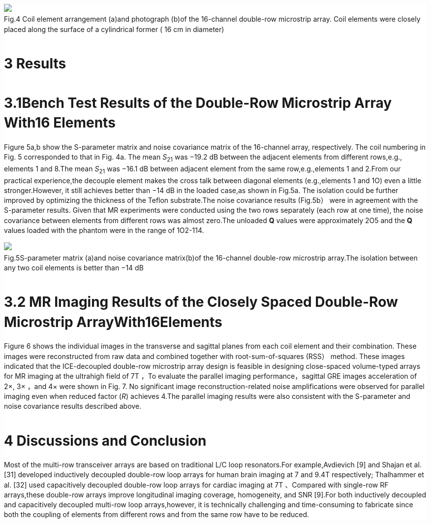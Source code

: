 ![](images/ea82dbd2e1045444a1873a7cdffdc1c85885c5d005090a5d35063cb41890fbdc.jpg)  
Fig.4 Coil element arrangement (a)and photograph (b)of the 16-channel double-row microstrip array. Coil elements were closely placed along the surface of a cylindrical former ( $1 6 ~ \mathrm { c m }$ in diameter)

# 3 Results

# 3.1Bench Test Results of the Double-Row Microstrip Array With16 Elements

Figure 5a,b show the S-parameter matrix and noise covariance matrix of the 16-channel array, respectively. The coil numbering in Fig. 5 corresponded to that in Fig. 4a. The mean $S _ { 2 1 }$ was $- 1 9 . 2$ dB between the adjacent elements from different rows,e.g., elements 1 and 8.The mean $S _ { 2 1 }$ was $- 1 6 . 1$ dB between adjacent element from the same row,e.g.,elements 1 and 2.From our practical experience,the decouple element makes the cross talk between diagonal elements (e.g.,elements 1 and 1O) even a little stronger.However, it still achieves better than $- 1 4$ dB in the loaded case,as shown in Fig.5a. The isolation could be further improved by optimizing the thickness of the Teflon substrate.The noise covariance results (Fig.5b） were in agreement with the S-parameter results. Given that MR experiments were conducted using the two rows separately (each row at one time), the noise covariance between elements from different rows was almost zero.The unloaded $\boldsymbol { Q }$ values were approximately 2O5 and the $\boldsymbol { Q }$ values loaded with the phantom were in the range of 1O2-114.

![](images/b4e586f4b08fddfeaccbc7172b202fb2ce34006fd249ba8031e4729ad5ab0a01.jpg)  
Fig.5S-parameter matrix (a)and noise covariance matrix(b)of the 16-channel double-row microstrip array.The isolation between any two coil elements is better than $- 1 4$ dB

# 3.2 MR Imaging Results of the Closely Spaced Double-Row Microstrip ArrayWith16Elements

Figure 6 shows the individual images in the transverse and sagittal planes from each coil element and their combination. These images were reconstructed from raw data and combined together with root-sum-of-squares (RSS） method. These images indicated that the ICE-decoupled double-row microstrip array design is feasible in designing close-spaced volume-typed arrays for MR imaging at the ultrahigh field of $7 \mathrm { T }$ ，To evaluate the parallel imaging performance，sagittal GRE images acceleration of $2 \times , \ 3 \times$ ，and $4 \times$ were shown in Fig. 7. No significant image reconstruction-related noise amplifications were observed for parallel imaging even when reduced factor $( R )$ achieves 4.The parallel imaging results were also consistent with the S-parameter and noise covariance results described above.

# 4 Discussions and Conclusion

Most of the multi-row transceiver arrays are based on traditional L/C loop resonators.For example,Avdievich [9] and Shajan et al. [31] developed inductively decoupled double-row loop arrays for human brain imaging at 7 and $9 . 4 \mathrm { T }$ respectively; Thalhammer et al. [32] used capacitively decoupled double-row loop arrays for cardiac imaging at $7 \mathrm { T }$ 、Compared with single-row RF arrays,these double-row arrays improve longitudinal imaging coverage, homogeneity, and SNR [9].For both inductively decoupled and capacitively decoupled multi-row loop arrays,however, it is technically challenging and time-consuming to fabricate since both the coupling of elements from different rows and from the same row have to be reduced.
